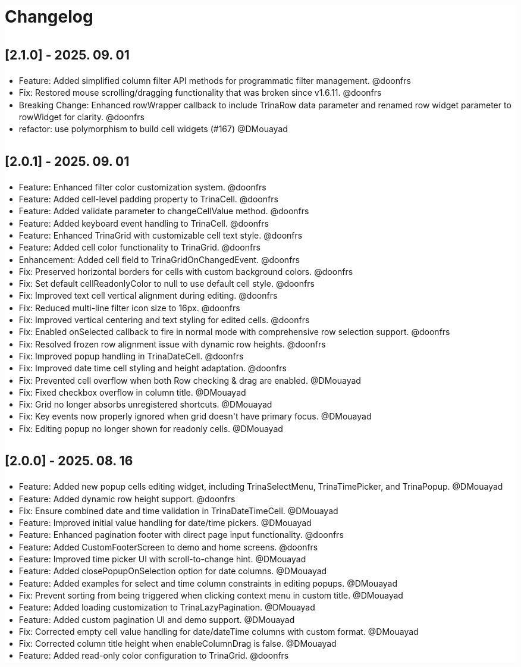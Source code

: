 # Changelog

## [2.1.0] - 2025. 09. 01

* Feature: Added simplified column filter API methods for programmatic filter management. @doonfrs
* Fix: Restored mouse scrolling/dragging functionality that was broken since v1.6.11. @doonfrs
* Breaking Change: Enhanced rowWrapper callback to include TrinaRow data parameter and renamed row widget parameter to rowWidget for clarity. @doonfrs
* refactor: use polymorphism to build cell widgets (#167) @DMouayad


## [2.0.1] - 2025. 09. 01

* Feature: Enhanced filter color customization system. @doonfrs
* Feature: Added cell-level padding property to TrinaCell. @doonfrs
* Feature: Added validate parameter to changeCellValue method. @doonfrs
* Feature: Added keyboard event handling to TrinaCell. @doonfrs
* Feature: Enhanced TrinaGrid with customizable cell text style. @doonfrs
* Feature: Added cell color functionality to TrinaGrid. @doonfrs
* Enhancement: Added cell field to TrinaGridOnChangedEvent. @doonfrs
* Fix: Preserved horizontal borders for cells with custom background colors. @doonfrs
* Fix: Set default cellReadonlyColor to null to use default cell style. @doonfrs
* Fix: Improved text cell vertical alignment during editing. @doonfrs
* Fix: Reduced multi-line filter icon size to 16px. @doonfrs
* Fix: Improved vertical centering and text styling for edited cells. @doonfrs
* Fix: Enabled onSelected callback to fire in normal mode with comprehensive row selection support. @doonfrs
* Fix: Resolved frozen row alignment issue with dynamic row heights. @doonfrs
* Fix: Improved popup handling in TrinaDateCell. @doonfrs
* Fix: Improved date time cell styling and height adaptation. @doonfrs
* Fix: Prevented cell overflow when both Row checking & drag are enabled. @DMouayad
* Fix: Fixed checkbox overflow in column title. @DMouayad
* Fix: Grid no longer absorbs unregistered shortcuts. @DMouayad
* Fix: Key events now properly ignored when grid doesn't have primary focus. @DMouayad
* Fix: Editing popup no longer shown for readonly cells. @DMouayad

## [2.0.0] - 2025. 08. 16

* Feature: Added new popup cells editing widget, including TrinaSelectMenu, TrinaTimePicker, and TrinaPopup. @DMouayad
* Feature: Added dynamic row height support. @doonfrs
* Fix: Ensure combined date and time validation in TrinaDateTimeCell. @DMouayad
* Feature: Improved initial value handling for date/time pickers. @DMouayad
* Feature: Enhanced pagination footer with direct page input functionality. @doonfrs
* Feature: Added CustomFooterScreen to demo and home screens. @doonfrs
* Feature: Improved time picker UI with scroll-to-change hint. @DMouayad
* Feature: Added closePopupOnSelection option for date columns. @DMouayad
* Feature: Added examples for select and time column constraints in editing popups. @DMouayad
* Fix: Prevent sorting from being triggered when clicking context menu in custom title. @DMouayad
* Feature: Added loading customization to TrinaLazyPagination. @DMouayad
* Feature: Added custom pagination UI and demo support. @DMouayad
* Fix: Corrected empty cell value handling for date/dateTime columns with custom format. @DMouayad
* Fix: Corrected column title height when enableColumnDrag is false. @DMouayad
* Feature: Added read-only color configuration to TrinaGrid. @doonfrs
